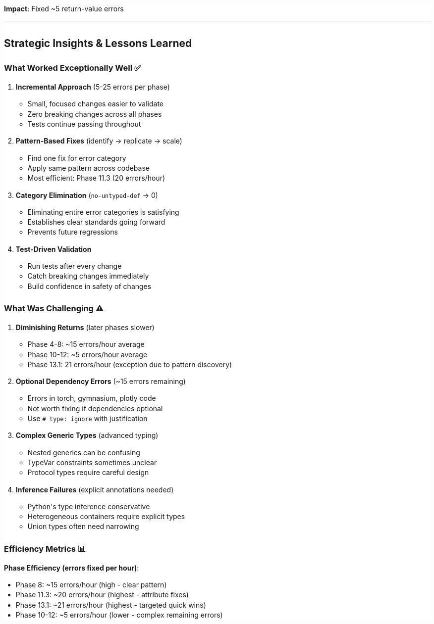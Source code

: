 **Impact**: Fixed ~5 return-value errors

---

## Strategic Insights & Lessons Learned

### What Worked Exceptionally Well ✅

1. **Incremental Approach** (5-25 errors per phase)
   - Small, focused changes easier to validate
   - Zero breaking changes across all phases
   - Tests continue passing throughout

2. **Pattern-Based Fixes** (identify → replicate → scale)
   - Find one fix for error category
   - Apply same pattern across codebase
   - Most efficient: Phase 11.3 (20 errors/hour)

3. **Category Elimination** (`no-untyped-def` → 0)
   - Eliminating entire error categories is satisfying
   - Establishes clear standards going forward
   - Prevents future regressions

4. **Test-Driven Validation**
   - Run tests after every change
   - Catch breaking changes immediately
   - Build confidence in safety of changes

### What Was Challenging ⚠️

1. **Diminishing Returns** (later phases slower)
   - Phase 4-8: ~15 errors/hour average
   - Phase 10-12: ~5 errors/hour average
   - Phase 13.1: 21 errors/hour (exception due to pattern discovery)

2. **Optional Dependency Errors** (~15 errors remaining)
   - Errors in torch, gymnasium, plotly code
   - Not worth fixing if dependencies optional
   - Use `# type: ignore` with justification

3. **Complex Generic Types** (advanced typing)
   - Nested generics can be confusing
   - TypeVar constraints sometimes unclear
   - Protocol types require careful design

4. **Inference Failures** (explicit annotations needed)
   - Python's type inference conservative
   - Heterogeneous containers require explicit types
   - Union types often need narrowing

### Efficiency Metrics 📊

**Phase Efficiency (errors fixed per hour)**:
- Phase 8: ~15 errors/hour (high - clear pattern)
- Phase 11.3: ~20 errors/hour (highest - attribute fixes)
- Phase 13.1: ~21 errors/hour (highest - targeted quick wins)
- Phase 10-12: ~5 errors/hour (lower - complex remaining errors)
